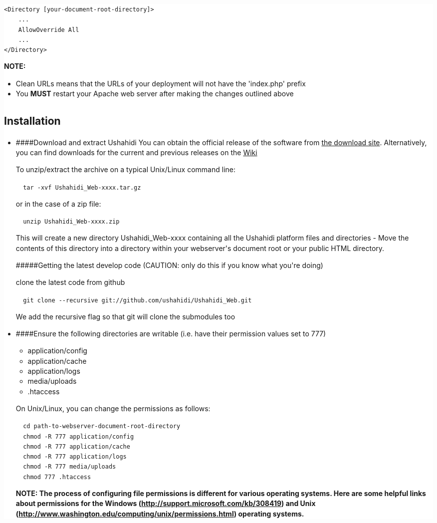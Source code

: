    <Directory [your-document-root-directory]>
        ...
        AllowOverride All
        ...
    </Directory>

__NOTE:__ 

* Clean URLs means that the URLs of your deployment will not have the 'index.php' prefix
* You __MUST__ restart your Apache web server after making the changes outlined above


Installation
------------
* ####Download and extract Ushahidi
    You can obtain the official release of the software from [the download site](http://download.ushahidi.com). 
    Alternatively, you can find downloads for the current and previous releases on the [Wiki](https://wiki.ushahidi.com/display/WIKI/Ushahidi+Platform+Downloads)
    
    To unzip/extract the archive on a typical Unix/Linux command line:
    
        tar -xvf Ushahidi_Web-xxxx.tar.gz
    
    or in the case of a zip file:

        unzip Ushahidi_Web-xxxx.zip

    This will create a new directory Ushahidi_Web-xxxx containing all the Ushahidi platform files and directories - Move the contents of this directory
    into a directory within your webserver's document root or your public HTML directory.

    #####Getting the latest develop code (CAUTION: only do this if you know what you're doing) 

    clone the latest code from github

        git clone --recursive git://github.com/ushahidi/Ushahidi_Web.git

    We add the recursive flag so that git will clone the submodules too      

* ####Ensure the following directories are writable (i.e. have their permission values set to 777)
    - application/config
    - application/cache
    - application/logs
    - media/uploads
    - .htaccess
    
    On Unix/Linux, you can change the permissions as follows:

        cd path-to-webserver-document-root-directory
        chmod -R 777 application/config
        chmod -R 777 application/cache
        chmod -R 777 application/logs
        chmod -R 777 media/uploads
        chmod 777 .htaccess
        
    __NOTE: The process of configuring file permissions is different for various operating systems. Here are some helpful links about permissions for the Windows (http://support.microsoft.com/kb/308419) and Unix (http://www.washington.edu/computing/unix/permissions.html) operating systems.__
